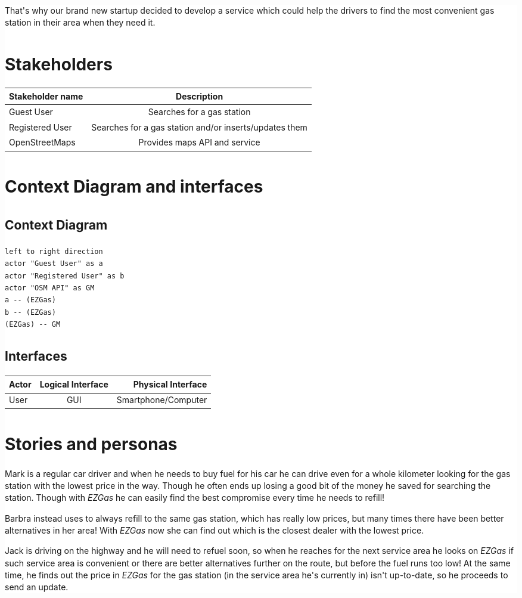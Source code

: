 That's why our brand new startup decided to develop a service which could help the drivers to find the most convenient gas station in their area when they need it.

# Stakeholders

| Stakeholder name  | Description | 
| ----------------- |:-----------:|
| Guest User | Searches for a gas station | 
| Registered User | Searches for a gas station and/or inserts/updates them | 
| OpenStreetMaps | Provides maps API and service | 

# Context Diagram and interfaces

## Context Diagram

```plantuml
left to right direction
actor "Guest User" as a
actor "Registered User" as b
actor "OSM API" as GM
a -- (EZGas)
b -- (EZGas)
(EZGas) -- GM
```

## Interfaces
| Actor | Logical Interface | Physical Interface  |
| ------------- |:-------------:| -----:|
|User| GUI |Smartphone/Computer|


# Stories and personas
Mark is a regular car driver and when he needs to buy fuel for his car he can drive even for a whole kilometer looking for the gas station with the lowest price in the way. Though he often ends up losing a good bit of the money he saved for searching the station. Though with _EZGas_ he can easily find the best compromise every time he needs to refill!

Barbra instead uses to always refill to the same gas station, which has really low prices, but many times there have been better alternatives in her area! With _EZGas_ now she can find out which is the closest dealer with the lowest price.

Jack is driving on the highway and he will need to refuel soon, so when he reaches for the next service area he looks on _EZGas_ if such service area is convenient or there are better alternatives further on the route, but before the fuel runs too low! At the same time, he finds out the price in _EZGas_ for the gas station (in the service area he's currently in) isn't up-to-date, so he proceeds to send an update.
